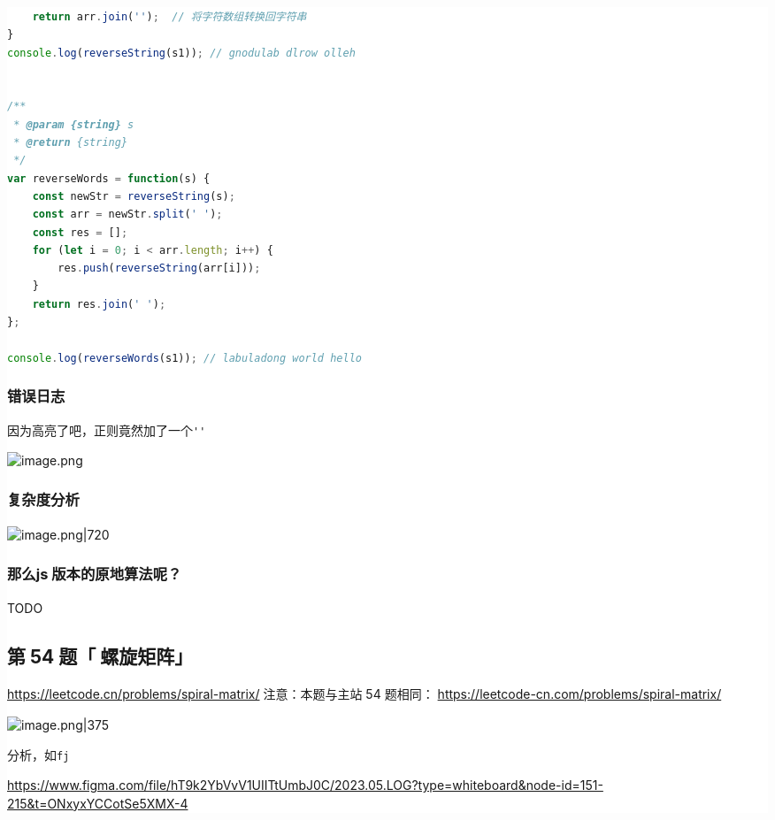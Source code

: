 ```javascript
    return arr.join('');  // 将字符数组转换回字符串
}
console.log(reverseString(s1)); // gnodulab dlrow olleh


/**
 * @param {string} s
 * @return {string}
 */
var reverseWords = function(s) {
    const newStr = reverseString(s);
    const arr = newStr.split(' ');
    const res = [];
    for (let i = 0; i < arr.length; i++) {
        res.push(reverseString(arr[i]));
    }
    return res.join(' ');
};

console.log(reverseWords(s1)); // labuladong world hello

```


### 错误日志

因为高亮了吧，正则竟然加了一个`''` 

![image.png](https://od-1310531898.cos.ap-beijing.myqcloud.com/202305240933326.png)


### 复杂度分析

![image.png|720](https://od-1310531898.cos.ap-beijing.myqcloud.com/202305240906020.png)

### 那么js 版本的原地算法呢？

TODO 




## 第 54 题「 螺旋矩阵」

https://leetcode.cn/problems/spiral-matrix/
注意：本题与主站 54 题相同： https://leetcode-cn.com/problems/spiral-matrix/


![image.png|375](https://od-1310531898.cos.ap-beijing.myqcloud.com/202305250823735.png)

分析，如`fj`

https://www.figma.com/file/hT9k2YbVvV1UIITtUmbJ0C/2023.05.LOG?type=whiteboard&node-id=151-215&t=ONxyxYCCotSe5XMX-4 
